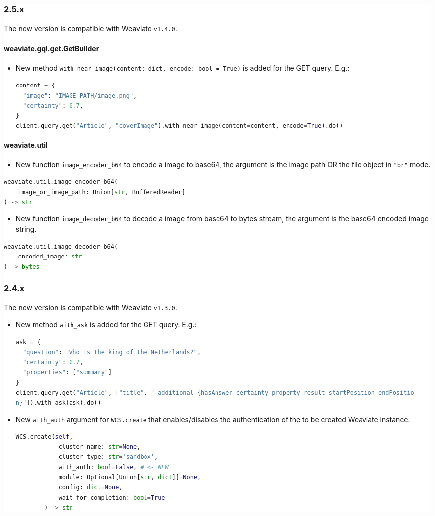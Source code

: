 ### 2.5.x
The new version is compatible with Weaviate `v1.4.0`.

#### weaviate.gql.get.GetBuilder

- New method `with_near_image(content: dict, encode: bool = True)` is added for the GET query. E.g.:<br>
   ```python
   content = {
     "image": "IMAGE_PATH/image.png",
     "certainty": 0.7,
   }
   client.query.get("Article", "coverImage").with_near_image(content=content, encode=True).do()
   ```

#### weaviate.util

- New function `image_encoder_b64` to encode a image to base64, the argument is the image path OR the file object in `"br"` mode.<br>
```python
weaviate.util.image_encoder_b64(
    image_or_image_path: Union[str, BufferedReader]
) -> str
```
- New function `image_decoder_b64` to decode a image from base64 to bytes stream, the argument is the base64 encoded image string.<br>
```python
weaviate.util.image_decoder_b64(
    encoded_image: str
) -> bytes
```

### 2.4.x

The new version is compatible with Weaviate `v1.3.0`.

- New method `with_ask` is added for the GET query. E.g.:<br>
   ```python
   ask = {
     "question": "Who is the king of the Netherlands?",
     "certainty": 0.7,
     "properties": ["summary"]
   }
   client.query.get("Article", ["title", "_additional {hasAnswer certainty property result startPosition endPosition}"]).with_ask(ask).do()
   ```
- New `with_auth` argument for `WCS.create` that enables/disables the authentication of the to be created Weaviate instance.<br>
    ```python
    WCS.create(self,
                cluster_name: str=None,
                cluster_type: str='sandbox',
                with_auth: bool=False, # <- NEW
                module: Optional[Union[str, dict]]=None,
                config: dict=None,
                wait_for_completion: bool=True
            ) -> str
    ```
